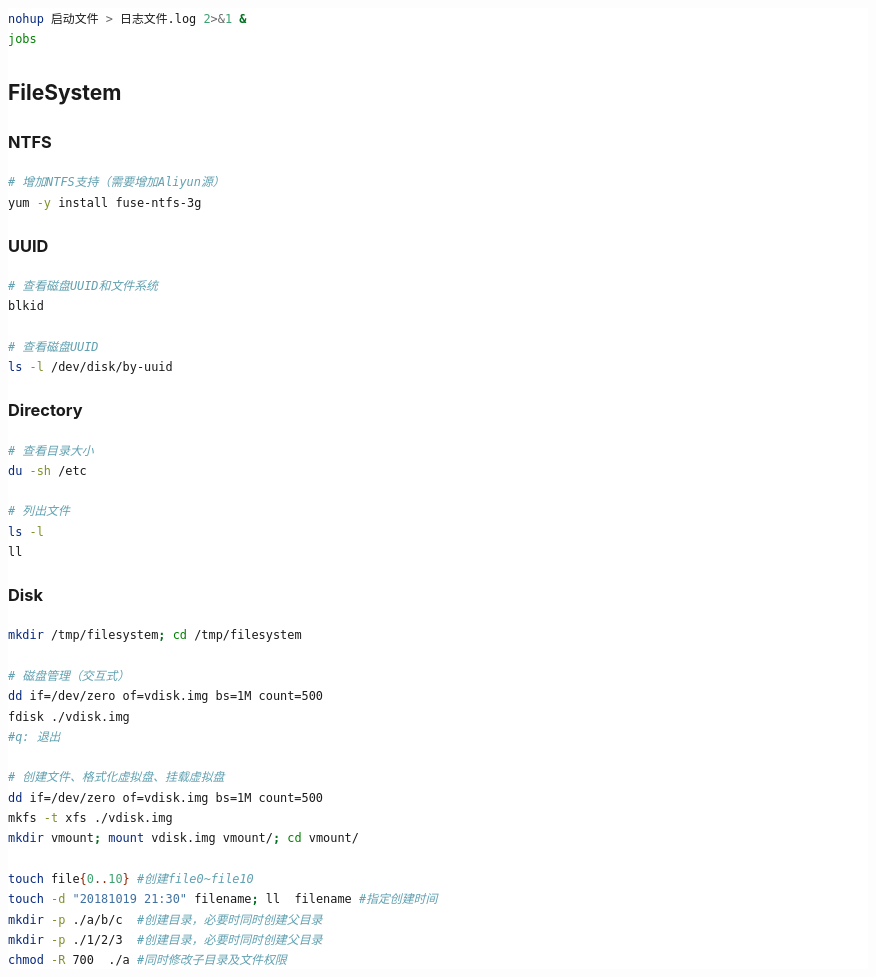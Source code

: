 ```bash
nohup 启动文件 > 日志文件.log 2>&1 &
jobs
```

## FileSystem

### NTFS

```bash
# 增加NTFS支持（需要增加Aliyun源）
yum -y install fuse-ntfs-3g
```

### UUID

```bash
# 查看磁盘UUID和文件系统
blkid

# 查看磁盘UUID
ls -l /dev/disk/by-uuid
```

### Directory

```bash
# 查看目录大小
du -sh /etc

# 列出文件
ls -l
ll
```

### Disk

```bash
mkdir /tmp/filesystem; cd /tmp/filesystem

# 磁盘管理（交互式）
dd if=/dev/zero of=vdisk.img bs=1M count=500
fdisk ./vdisk.img
#q: 退出

# 创建文件、格式化虚拟盘、挂载虚拟盘
dd if=/dev/zero of=vdisk.img bs=1M count=500
mkfs -t xfs ./vdisk.img
mkdir vmount; mount vdisk.img vmount/; cd vmount/

touch file{0..10} #创建file0~file10
touch -d "20181019 21:30" filename; ll  filename #指定创建时间
mkdir -p ./a/b/c  #创建目录，必要时同时创建父目录
mkdir -p ./1/2/3  #创建目录，必要时同时创建父目录
chmod -R 700  ./a #同时修改子目录及文件权限
```

